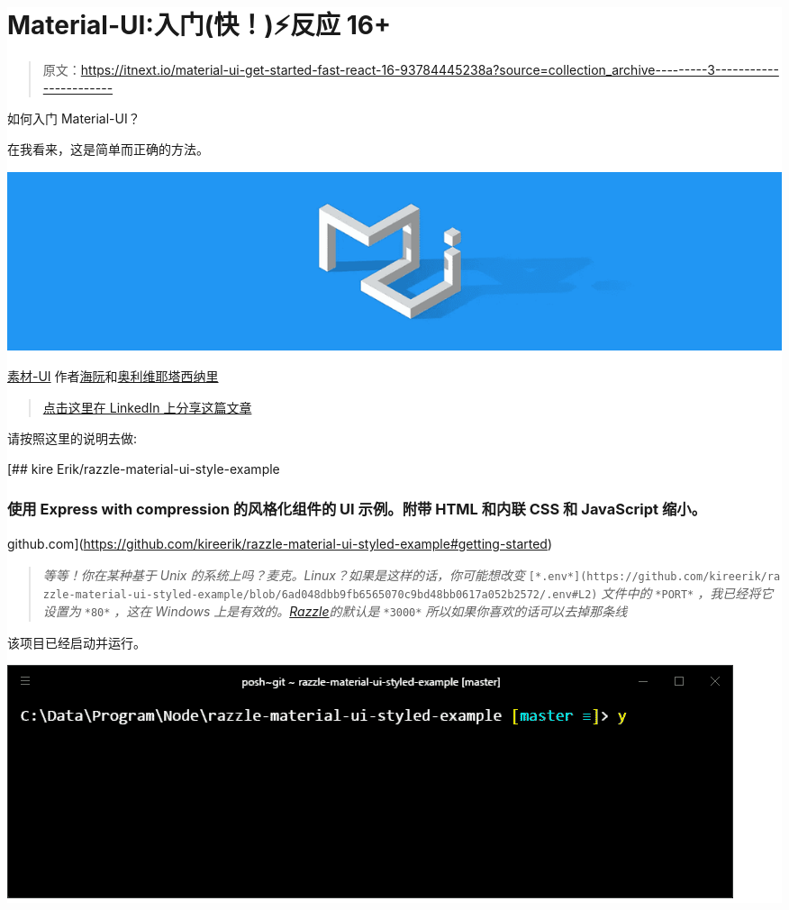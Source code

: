 # Material-UI:入门(快！)⚡反应 16+

> 原文：<https://itnext.io/material-ui-get-started-fast-react-16-93784445238a?source=collection_archive---------3----------------------->

如何入门 Material-UI？

在我看来，这是简单而正确的方法。

![](img/b99ea3ed5592748f9d62cffbb5992cfc.png)

[素材-UI](http://www.material-ui.com/#/) 作者[海阮](https://medium.com/u/4324666fe0ac?source=post_page-----93784445238a--------------------------------)和[奥利维耶塔西纳里](https://medium.com/u/da84fb0ca540?source=post_page-----93784445238a--------------------------------)

> [点击这里在 LinkedIn 上分享这篇文章](https://www.linkedin.com/cws/share?url=https%3A%2F%2Fitnext.io%2Fmaterial-ui-get-started-fast-react-16–93784445238a%3Futm_source%3Dmedium_sharelink%26utm_medium%3Dsocial%26utm_campaign%3Dbuffer)

请按照这里的说明去做:

[](https://github.com/kireerik/razzle-material-ui-styled-example#getting-started) [## kire Erik/razzle-material-ui-style-example

### 使用 Express with compression 的风格化组件的 UI 示例。附带 HTML 和内联 CSS 和 JavaScript 缩小。

github.com](https://github.com/kireerik/razzle-material-ui-styled-example#getting-started) 

> *等等！你在某种基于 Unix 的系统上吗？麦克。Linux？如果是这样的话，你可能想改变* `[*.env*](https://github.com/kireerik/razzle-material-ui-styled-example/blob/6ad048dbb9fb6565070c9bd48bb0617a052b2572/.env#L2)` *文件中的* `*PORT*` *，我已经将它设置为* `*80*` *，这在 Windows 上是有效的。*[*Razzle*](https://github.com/jaredpalmer/razzle)*的默认是* `*3000*` *所以如果你喜欢的话可以去掉那条线*

该项目已经启动并运行。

![](img/2748d6d73f2cf07f347862f102684c40.png)
